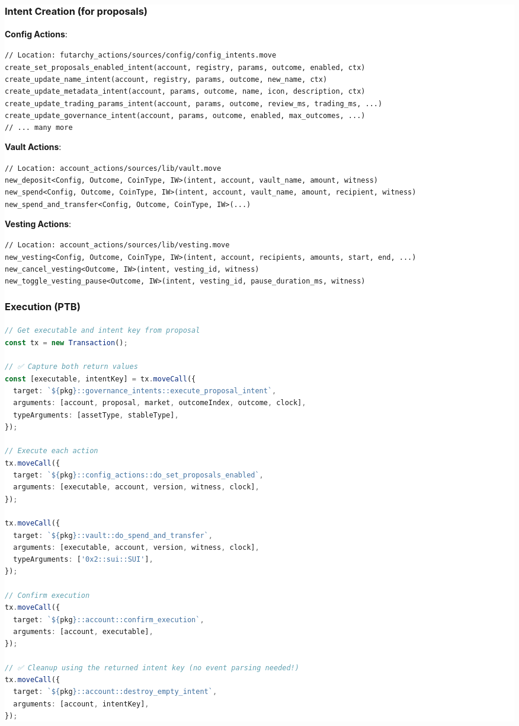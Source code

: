 ### Intent Creation (for proposals)

**Config Actions**:
```move
// Location: futarchy_actions/sources/config/config_intents.move
create_set_proposals_enabled_intent(account, registry, params, outcome, enabled, ctx)
create_update_name_intent(account, registry, params, outcome, new_name, ctx)
create_update_metadata_intent(account, params, outcome, name, icon, description, ctx)
create_update_trading_params_intent(account, params, outcome, review_ms, trading_ms, ...)
create_update_governance_intent(account, params, outcome, enabled, max_outcomes, ...)
// ... many more
```

**Vault Actions**:
```move
// Location: account_actions/sources/lib/vault.move
new_deposit<Config, Outcome, CoinType, IW>(intent, account, vault_name, amount, witness)
new_spend<Config, Outcome, CoinType, IW>(intent, account, vault_name, amount, recipient, witness)
new_spend_and_transfer<Config, Outcome, CoinType, IW>(...)
```

**Vesting Actions**:
```move
// Location: account_actions/sources/lib/vesting.move
new_vesting<Config, Outcome, CoinType, IW>(intent, account, recipients, amounts, start, end, ...)
new_cancel_vesting<Outcome, IW>(intent, vesting_id, witness)
new_toggle_vesting_pause<Outcome, IW>(intent, vesting_id, pause_duration_ms, witness)
```

### Execution (PTB)

```typescript
// Get executable and intent key from proposal
const tx = new Transaction();

// ✅ Capture both return values
const [executable, intentKey] = tx.moveCall({
  target: `${pkg}::governance_intents::execute_proposal_intent`,
  arguments: [account, proposal, market, outcomeIndex, outcome, clock],
  typeArguments: [assetType, stableType],
});

// Execute each action
tx.moveCall({
  target: `${pkg}::config_actions::do_set_proposals_enabled`,
  arguments: [executable, account, version, witness, clock],
});

tx.moveCall({
  target: `${pkg}::vault::do_spend_and_transfer`,
  arguments: [executable, account, version, witness, clock],
  typeArguments: ['0x2::sui::SUI'],
});

// Confirm execution
tx.moveCall({
  target: `${pkg}::account::confirm_execution`,
  arguments: [account, executable],
});

// ✅ Cleanup using the returned intent key (no event parsing needed!)
tx.moveCall({
  target: `${pkg}::account::destroy_empty_intent`,
  arguments: [account, intentKey],
});

```